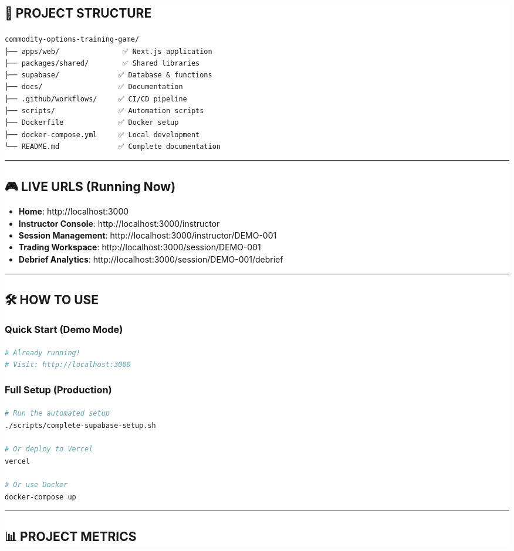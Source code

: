 
## 📁 PROJECT STRUCTURE

```
commodity-options-training-game/
├── apps/web/               ✅ Next.js application
├── packages/shared/        ✅ Shared libraries
├── supabase/              ✅ Database & functions
├── docs/                  ✅ Documentation
├── .github/workflows/     ✅ CI/CD pipeline
├── scripts/               ✅ Automation scripts
├── Dockerfile             ✅ Docker setup
├── docker-compose.yml     ✅ Local development
└── README.md              ✅ Complete documentation
```

---

## 🎮 LIVE URLS (Running Now)

- **Home**: http://localhost:3000
- **Instructor Console**: http://localhost:3000/instructor
- **Session Management**: http://localhost:3000/instructor/DEMO-001
- **Trading Workspace**: http://localhost:3000/session/DEMO-001
- **Debrief Analytics**: http://localhost:3000/session/DEMO-001/debrief

---

## 🛠️ HOW TO USE

### Quick Start (Demo Mode)
```bash
# Already running!
# Visit: http://localhost:3000
```

### Full Setup (Production)
```bash
# Run the automated setup
./scripts/complete-supabase-setup.sh

# Or deploy to Vercel
vercel

# Or use Docker
docker-compose up
```

---

## 📊 PROJECT METRICS
